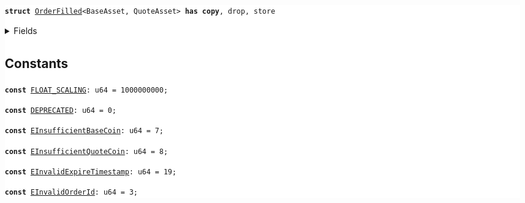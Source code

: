 
<pre><code><b>struct</b> <a href="clob.md#0xdee9_clob_OrderFilled">OrderFilled</a>&lt;BaseAsset, QuoteAsset&gt; <b>has</b> <b>copy</b>, drop, store
</code></pre>



<details><summary>Fields</summary></details>

<a name="@Constants_0"></a>

## Constants


<a name="0xdee9_clob_FLOAT_SCALING"></a>



<pre><code><b>const</b> <a href="clob.md#0xdee9_clob_FLOAT_SCALING">FLOAT_SCALING</a>: u64 = 1000000000;
</code></pre>



<a name="0xdee9_clob_DEPRECATED"></a>



<pre><code><b>const</b> <a href="clob.md#0xdee9_clob_DEPRECATED">DEPRECATED</a>: u64 = 0;
</code></pre>



<a name="0xdee9_clob_EInsufficientBaseCoin"></a>



<pre><code><b>const</b> <a href="clob.md#0xdee9_clob_EInsufficientBaseCoin">EInsufficientBaseCoin</a>: u64 = 7;
</code></pre>



<a name="0xdee9_clob_EInsufficientQuoteCoin"></a>



<pre><code><b>const</b> <a href="clob.md#0xdee9_clob_EInsufficientQuoteCoin">EInsufficientQuoteCoin</a>: u64 = 8;
</code></pre>



<a name="0xdee9_clob_EInvalidExpireTimestamp"></a>



<pre><code><b>const</b> <a href="clob.md#0xdee9_clob_EInvalidExpireTimestamp">EInvalidExpireTimestamp</a>: u64 = 19;
</code></pre>



<a name="0xdee9_clob_EInvalidOrderId"></a>



<pre><code><b>const</b> <a href="clob.md#0xdee9_clob_EInvalidOrderId">EInvalidOrderId</a>: u64 = 3;
</code></pre>
